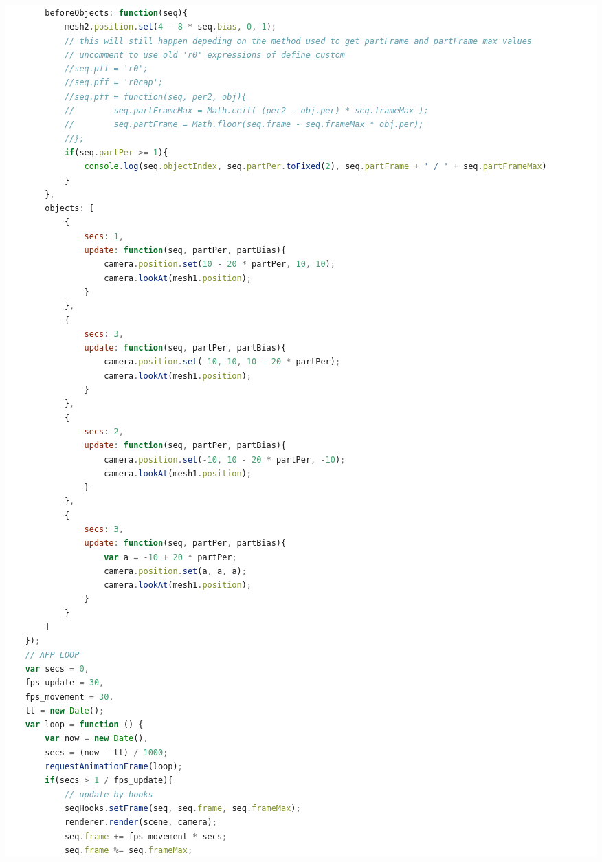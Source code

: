 ```js
        beforeObjects: function(seq){
            mesh2.position.set(4 - 8 * seq.bias, 0, 1);
            // this will still happen depeding on the method used to get partFrame and partFrame max values
            // uncomment to use old 'r0' expressions of define custom
            //seq.pff = 'r0';
            //seq.pff = 'r0cap';
            //seq.pff = function(seq, per2, obj){
            //        seq.partFrameMax = Math.ceil( (per2 - obj.per) * seq.frameMax );
            //        seq.partFrame = Math.floor(seq.frame - seq.frameMax * obj.per);
            //};
            if(seq.partPer >= 1){
                console.log(seq.objectIndex, seq.partPer.toFixed(2), seq.partFrame + ' / ' + seq.partFrameMax)
            }
        },
        objects: [
            {
                secs: 1,
                update: function(seq, partPer, partBias){
                    camera.position.set(10 - 20 * partPer, 10, 10);
                    camera.lookAt(mesh1.position);
                }
            },
            {
                secs: 3,
                update: function(seq, partPer, partBias){
                    camera.position.set(-10, 10, 10 - 20 * partPer);
                    camera.lookAt(mesh1.position);
                }
            },
            {
                secs: 2,
                update: function(seq, partPer, partBias){
                    camera.position.set(-10, 10 - 20 * partPer, -10);
                    camera.lookAt(mesh1.position);
                }
            },
            {
                secs: 3,
                update: function(seq, partPer, partBias){
                    var a = -10 + 20 * partPer;
                    camera.position.set(a, a, a);
                    camera.lookAt(mesh1.position);
                }
            }
        ]
    });
    // APP LOOP
    var secs = 0,
    fps_update = 30,
    fps_movement = 30,
    lt = new Date();
    var loop = function () {
        var now = new Date(),
        secs = (now - lt) / 1000;
        requestAnimationFrame(loop);
        if(secs > 1 / fps_update){
            // update by hooks
            seqHooks.setFrame(seq, seq.frame, seq.frameMax);
            renderer.render(scene, camera);
            seq.frame += fps_movement * secs;
            seq.frame %= seq.frameMax;
```